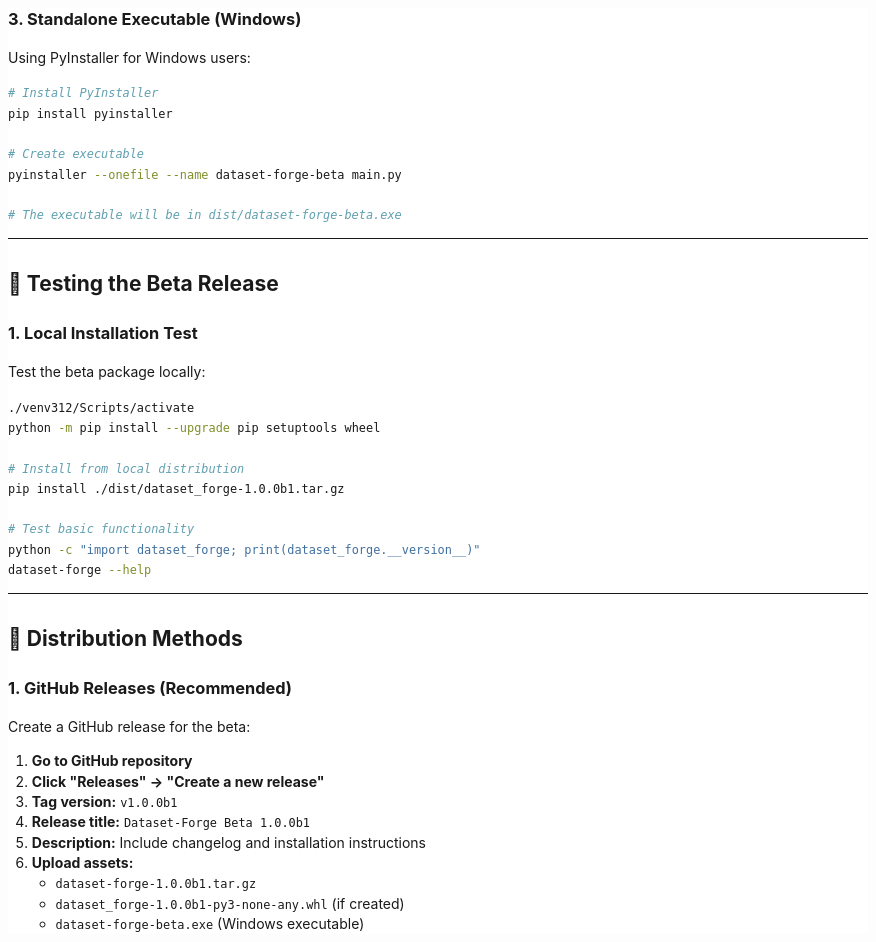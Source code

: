 ### 3. Standalone Executable (Windows)

Using PyInstaller for Windows users:

```bash
# Install PyInstaller
pip install pyinstaller

# Create executable
pyinstaller --onefile --name dataset-forge-beta main.py

# The executable will be in dist/dataset-forge-beta.exe
```

---

## 🧪 Testing the Beta Release

### 1. Local Installation Test

Test the beta package locally:

```bash
./venv312/Scripts/activate
python -m pip install --upgrade pip setuptools wheel

# Install from local distribution
pip install ./dist/dataset_forge-1.0.0b1.tar.gz

# Test basic functionality
python -c "import dataset_forge; print(dataset_forge.__version__)"
dataset-forge --help
```



---

## 🚀 Distribution Methods

### 1. GitHub Releases (Recommended)

Create a GitHub release for the beta:

1. **Go to GitHub repository**
2. **Click "Releases" → "Create a new release"**
3. **Tag version:** `v1.0.0b1`
4. **Release title:** `Dataset-Forge Beta 1.0.0b1`
5. **Description:** Include changelog and installation instructions
6. **Upload assets:**
   - `dataset-forge-1.0.0b1.tar.gz`
   - `dataset_forge-1.0.0b1-py3-none-any.whl` (if created)
   - `dataset-forge-beta.exe` (Windows executable)
